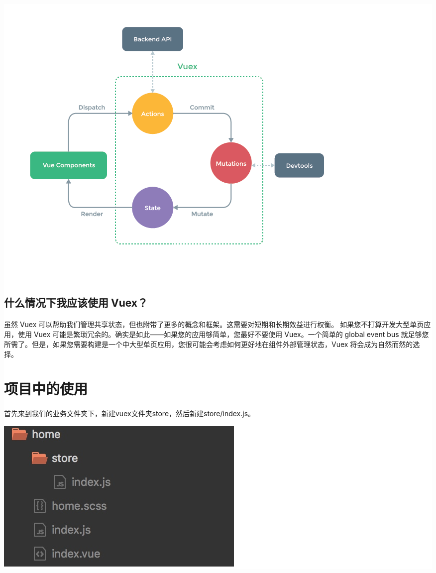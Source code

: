 ![](media/15215956171270.png)


	
## 什么情况下我应该使用 Vuex？

虽然 Vuex 可以帮助我们管理共享状态，但也附带了更多的概念和框架。这需要对短期和长期效益进行权衡。
如果您不打算开发大型单页应用，使用 Vuex 可能是繁琐冗余的。确实是如此——如果您的应用够简单，您最好不要使用 Vuex。一个简单的 global event bus 就足够您所需了。但是，如果您需要构建是一个中大型单页应用，您很可能会考虑如何更好地在组件外部管理状态，Vuex 将会成为自然而然的选择。

# 项目中的使用

首先来到我们的业务文件夹下，新建vuex文件夹store，然后新建store/index.js。

![](media/15246493550149.jpg)
